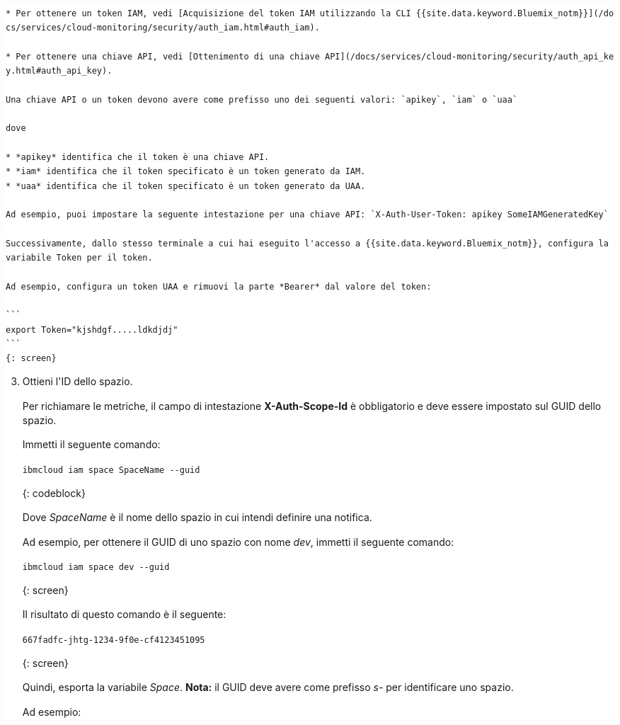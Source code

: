 	* Per ottenere un token IAM, vedi [Acquisizione del token IAM utilizzando la CLI {{site.data.keyword.Bluemix_notm}}](/docs/services/cloud-monitoring/security/auth_iam.html#auth_iam).
    
	* Per ottenere una chiave API, vedi [Ottenimento di una chiave API](/docs/services/cloud-monitoring/security/auth_api_key.html#auth_api_key). 

    Una chiave API o un token devono avere come prefisso uno dei seguenti valori: `apikey`, `iam` o `uaa` 

    dove 

    * *apikey* identifica che il token è una chiave API.
    * *iam* identifica che il token specificato è un token generato da IAM.
    * *uaa* identifica che il token specificato è un token generato da UAA.

    Ad esempio, puoi impostare la seguente intestazione per una chiave API: `X-Auth-User-Token: apikey SomeIAMGeneratedKey`
	
	Successivamente, dallo stesso terminale a cui hai eseguito l'accesso a {{site.data.keyword.Bluemix_notm}}, configura la variabile Token per il token.

    Ad esempio, configura un token UAA e rimuovi la parte *Bearer* dal valore del token:

    ```
    export Token="kjshdgf.....ldkdjdj"
    ```
    {: screen}
		
3. Ottieni l'ID dello spazio.

    Per richiamare le metriche, il campo di intestazione **X-Auth-Scope-Id** è obbligatorio e deve essere impostato sul GUID dello spazio. 

    Immetti il seguente comando:
	
	```
	ibmcloud iam space SpaceName --guid
	```
	{: codeblock}
	
	Dove *SpaceName* è il nome dello spazio in cui intendi definire una notifica.
	
	Ad esempio, per ottenere il GUID di uno spazio con nome *dev*, immetti il seguente comando:
	
	```
	ibmcloud iam space dev --guid
	```
	{: screen}
	
	Il risultato di questo comando è il seguente:
	
	```
	667fadfc-jhtg-1234-9f0e-cf4123451095
	```
	{: screen}
	
	Quindi, esporta la variabile *Space*. **Nota:** il GUID deve avere come prefisso *s-* per identificare uno spazio.
	
	Ad esempio:
	